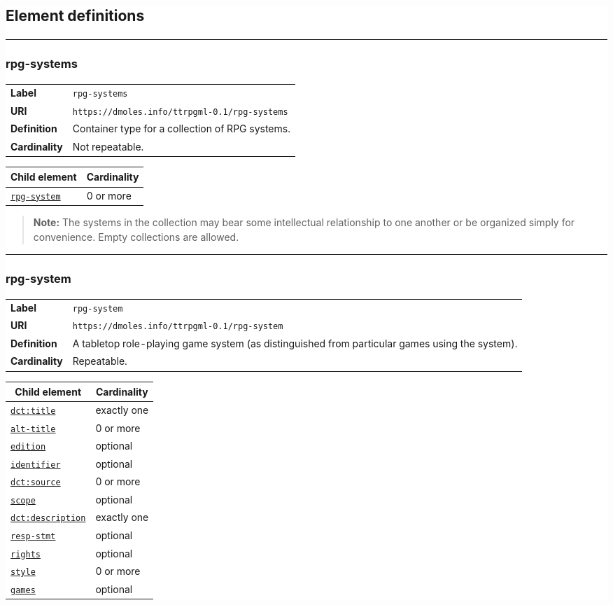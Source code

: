 ## Element definitions

---

### rpg-systems

|                 |                                                 |
|-----------------|-------------------------------------------------|
| **Label**       | `rpg-systems`                                   |
| **URI**         | `https://dmoles.info/ttrpgml-0.1/rpg-systems`   |
| **Definition**  | Container type for a collection of RPG systems. |
| **Cardinality** | Not repeatable.                                 |

| Child element               | Cardinality |
|-----------------------------|-------------|
| [`rpg-system`](#rpg-system) | 0 or more   |

> **Note:** The systems in the collection may bear some intellectual
> relationship to one another or be organized simply for convenience.
> Empty collections are allowed.

---

### rpg-system

|                 |                                                                                                |
|-----------------|------------------------------------------------------------------------------------------------|
| **Label**       | `rpg-system`                                                                                   |
| **URI**         | `https://dmoles.info/ttrpgml-0.1/rpg-system`                                                   |
| **Definition**  | A tabletop role-playing game system (as distinguished from particular games using the system). |
| **Cardinality** | Repeatable.                                                                                    |

| Child element                        | Cardinality |
|--------------------------------------|-------------|
| [`dct:title`](#dcttitle)             | exactly one |
| [`alt-title`](#alt-title)            | 0 or more   |
| [`edition`](#edition)                | optional    |
| [`identifier`](#identifier)          | optional    |
| [`dct:source`](#dctsource)           | 0 or more   |
| [`scope`](#scope)                    | optional    |
| [`dct:description`](#dctdescription) | exactly one |
| [`resp-stmt`](#resp-stmt)            | optional    |
| [`rights`](#rights)                  | optional    |
| [`style`](#style)                    | 0 or more   |
| [`games`](#games)                    | optional    |
